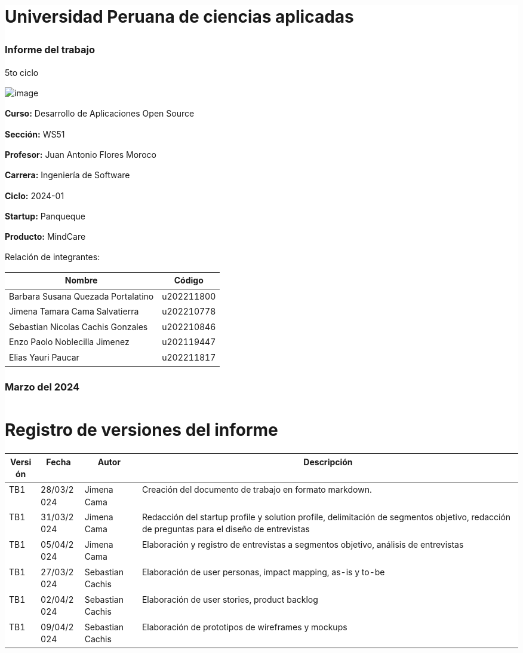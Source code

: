 
# Universidad Peruana de ciencias aplicadas
### Informe del trabajo

5to ciclo

![image](https://github.com/TripTeamOrganization/Informes/assets/134337719/c8a24a74-515a-436b-b7b9-ea1b2e418e60)

**Curso:** Desarrollo de Aplicaciones Open Source

**Sección:** WS51

**Profesor:** Juan Antonio Flores Moroco

**Carrera:** Ingeniería de Software

**Ciclo:** 2024-01

**Startup:** Panqueque

**Producto:** MindCare

Relación de integrantes:

| Nombre                            | Código       |
|-----------------------------------|--------------|
| Barbara Susana Quezada Portalatino| u202211800   |
| Jimena Tamara Cama Salvatierra | u202210778 |
| Sebastian Nicolas Cachis Gonzales         | u202210846   |
| Enzo Paolo Noblecilla Jimenez     | u202119447   |
| Elias Yauri Paucar     | u202211817   |


### Marzo del 2024

# Registro de versiones del informe
| Versión   | Fecha       | Autor      | Descripción                                                                                      
|-----------|-------------|------------|--------------------------------------------------------------------------------------------------|
| TB1      |  28/03/2024| Jimena Cama | Creación del documento de trabajo en formato markdown. |
|TB1|  31/03/2024    | Jimena Cama  |Redacción del startup profile y solution profile, delimitación de segmentos objetivo, redacción de preguntas para el diseño de entrevistas |
| TB1     |  05/04/2024  | Jimena Cama |Elaboración y registro de entrevistas a segmentos objetivo, análisis de entrevistas    |
| TB1      | 27/03/2024   | Sebastian Cachis |Elaboración de user personas, impact mapping, as-is y to-be |
| TB1     |  02/04/2024   | Sebastian Cachis |Elaboración de user stories, product backlog |
| TB1     |  09/04/2024   | Sebastian Cachis |Elaboración de prototipos de wireframes y mockups  |

